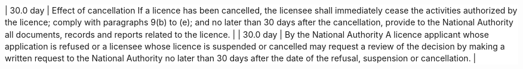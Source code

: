 | 30.0 day   | Effect of cancellation If a licence has been cancelled, the licensee shall immediately cease the activities authorized by the licence; comply with paragraphs 9(b) to (e); and no later than 30 days after the cancellation, provide to the National Authority all documents, records and reports related to the licence.                                                                                                                                                                                                                                                                                                                                                                                                                                                                                                                                                                                                                                                                                                                                                                                                                                                                                                                                                                                                                                                                                                                                                                                                                                                                                                                                                                                                                                                                                                                                                                                                                                                                                                                                                                                                                                                                                                                                                                                                                                                                    |
| 30.0 day   | By the National Authority A licence applicant whose application is refused or a licensee whose licence is suspended or cancelled may request a review of the decision by making a written request to the National Authority no later than 30 days after the date of the refusal, suspension or cancellation.                                                                                                                                                                                                                                                                                                                                                                                                                                                                                                                                                                                                                                                                                                                                                                                                                                                                                                                                                                                                                                                                                                                                                                                                                                                                                                                                                                                                                                                                                                                                                                                                                                                                                                                                                                                                                                                                                                                                                                                                                                                                                 |